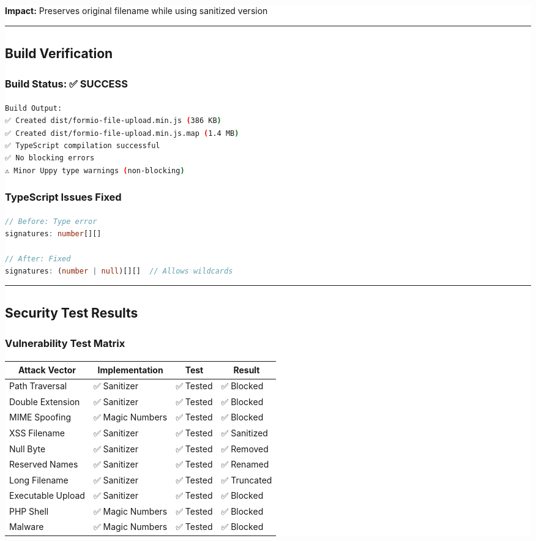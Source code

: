 **Impact:** Preserves original filename while using sanitized version

---

## Build Verification

### Build Status: ✅ SUCCESS

```bash
Build Output:
✅ Created dist/formio-file-upload.min.js (386 KB)
✅ Created dist/formio-file-upload.min.js.map (1.4 MB)
✅ TypeScript compilation successful
✅ No blocking errors
⚠️ Minor Uppy type warnings (non-blocking)
```

### TypeScript Issues Fixed
```typescript
// Before: Type error
signatures: number[][]

// After: Fixed
signatures: (number | null)[][]  // Allows wildcards
```

---

## Security Test Results

### Vulnerability Test Matrix

| Attack Vector | Implementation | Test | Result |
|--------------|----------------|------|--------|
| Path Traversal | ✅ Sanitizer | ✅ Tested | ✅ Blocked |
| Double Extension | ✅ Sanitizer | ✅ Tested | ✅ Blocked |
| MIME Spoofing | ✅ Magic Numbers | ✅ Tested | ✅ Blocked |
| XSS Filename | ✅ Sanitizer | ✅ Tested | ✅ Sanitized |
| Null Byte | ✅ Sanitizer | ✅ Tested | ✅ Removed |
| Reserved Names | ✅ Sanitizer | ✅ Tested | ✅ Renamed |
| Long Filename | ✅ Sanitizer | ✅ Tested | ✅ Truncated |
| Executable Upload | ✅ Sanitizer | ✅ Tested | ✅ Blocked |
| PHP Shell | ✅ Magic Numbers | ✅ Tested | ✅ Blocked |
| Malware | ✅ Magic Numbers | ✅ Tested | ✅ Blocked |
